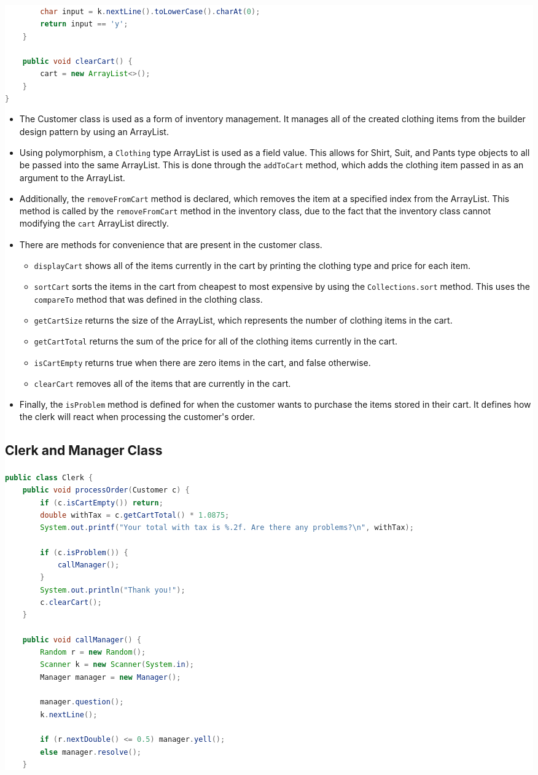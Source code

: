 ```java
        char input = k.nextLine().toLowerCase().charAt(0);
        return input == 'y';
    }

    public void clearCart() {
        cart = new ArrayList<>();
    }
}
```

- The Customer class is used as a form of inventory management. It manages all of the created clothing items from the builder design pattern by using an ArrayList.

- Using polymorphism, a `Clothing` type ArrayList is used as a field value. This allows for Shirt, Suit, and Pants type objects to all be passed into the same ArrayList. This is done through the `addToCart` method, which adds the clothing item passed in as an argument to the ArrayList.

- Additionally, the `removeFromCart` method is declared, which removes the item at a specified index from the ArrayList. This method is called by the `removeFromCart` method in the inventory class, due to the fact that the inventory class cannot modifying the `cart` ArrayList directly.

- There are methods for convenience that are present in the customer class.
  
  - `displayCart` shows all of the items currently in the cart by printing the clothing type and price for each item.
  
  - `sortCart` sorts the items in the cart from cheapest to most expensive by using the `Collections.sort` method. This uses the `compareTo` method that was defined in the clothing class.
  
  - `getCartSize` returns the size of the ArrayList, which represents the number of clothing items in the cart.
  
  - `getCartTotal` returns the sum of the price for all of the clothing items currently in the cart.
  
  - `isCartEmpty` returns true when there are zero items in the cart, and false otherwise.
  
  - `clearCart` removes all of the items that are currently in the cart.

- Finally, the `isProblem` method is defined for when the customer wants to purchase the items stored in their cart. It defines how the clerk will react when processing the customer's order.

## Clerk and Manager Class

```java
public class Clerk {
    public void processOrder(Customer c) {
        if (c.isCartEmpty()) return;
        double withTax = c.getCartTotal() * 1.0875;
        System.out.printf("Your total with tax is %.2f. Are there any problems?\n", withTax);

        if (c.isProblem()) {
            callManager();
        }
        System.out.println("Thank you!");
        c.clearCart();
    }

    public void callManager() {
        Random r = new Random();
        Scanner k = new Scanner(System.in);
        Manager manager = new Manager();

        manager.question();
        k.nextLine();

        if (r.nextDouble() <= 0.5) manager.yell();
        else manager.resolve();
    }
```